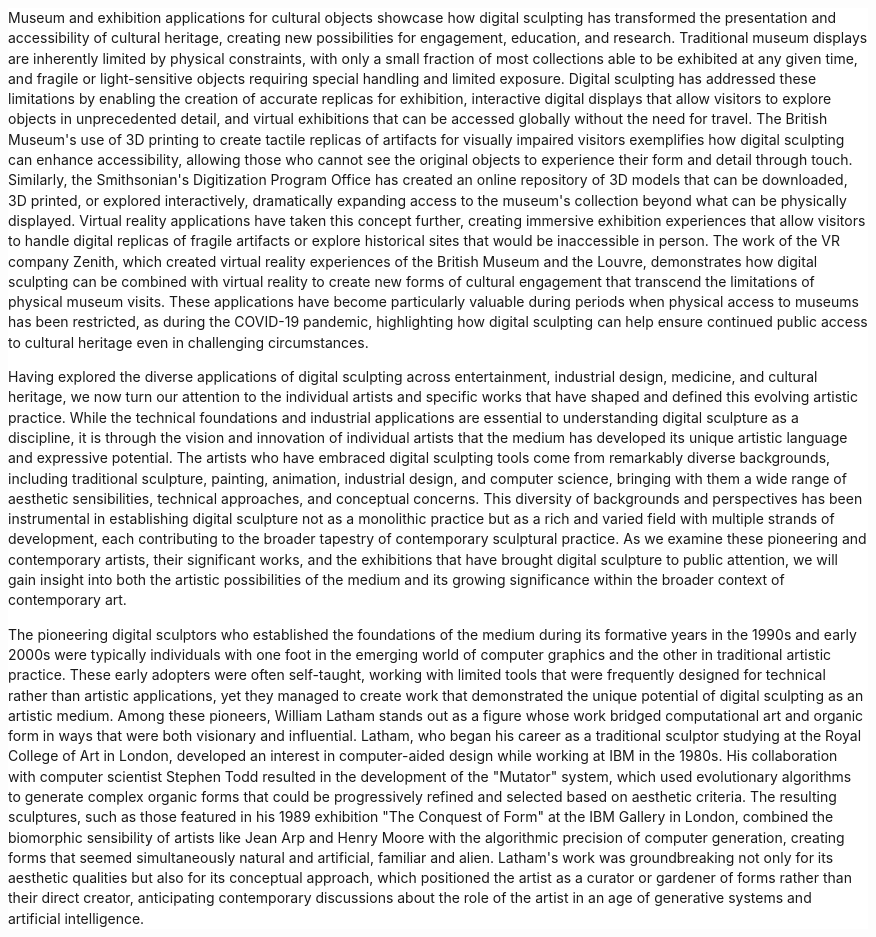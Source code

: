 Museum and exhibition applications for cultural objects showcase how digital sculpting has transformed the presentation and accessibility of cultural heritage, creating new possibilities for engagement, education, and research. Traditional museum displays are inherently limited by physical constraints, with only a small fraction of most collections able to be exhibited at any given time, and fragile or light-sensitive objects requiring special handling and limited exposure. Digital sculpting has addressed these limitations by enabling the creation of accurate replicas for exhibition, interactive digital displays that allow visitors to explore objects in unprecedented detail, and virtual exhibitions that can be accessed globally without the need for travel. The British Museum's use of 3D printing to create tactile replicas of artifacts for visually impaired visitors exemplifies how digital sculpting can enhance accessibility, allowing those who cannot see the original objects to experience their form and detail through touch. Similarly, the Smithsonian's Digitization Program Office has created an online repository of 3D models that can be downloaded, 3D printed, or explored interactively, dramatically expanding access to the museum's collection beyond what can be physically displayed. Virtual reality applications have taken this concept further, creating immersive exhibition experiences that allow visitors to handle digital replicas of fragile artifacts or explore historical sites that would be inaccessible in person. The work of the VR company Zenith, which created virtual reality experiences of the British Museum and the Louvre, demonstrates how digital sculpting can be combined with virtual reality to create new forms of cultural engagement that transcend the limitations of physical museum visits. These applications have become particularly valuable during periods when physical access to museums has been restricted, as during the COVID-19 pandemic, highlighting how digital sculpting can help ensure continued public access to cultural heritage even in challenging circumstances.

Having explored the diverse applications of digital sculpting across entertainment, industrial design, medicine, and cultural heritage, we now turn our attention to the individual artists and specific works that have shaped and defined this evolving artistic practice. While the technical foundations and industrial applications are essential to understanding digital sculpture as a discipline, it is through the vision and innovation of individual artists that the medium has developed its unique artistic language and expressive potential. The artists who have embraced digital sculpting tools come from remarkably diverse backgrounds, including traditional sculpture, painting, animation, industrial design, and computer science, bringing with them a wide range of aesthetic sensibilities, technical approaches, and conceptual concerns. This diversity of backgrounds and perspectives has been instrumental in establishing digital sculpture not as a monolithic practice but as a rich and varied field with multiple strands of development, each contributing to the broader tapestry of contemporary sculptural practice. As we examine these pioneering and contemporary artists, their significant works, and the exhibitions that have brought digital sculpture to public attention, we will gain insight into both the artistic possibilities of the medium and its growing significance within the broader context of contemporary art.

The pioneering digital sculptors who established the foundations of the medium during its formative years in the 1990s and early 2000s were typically individuals with one foot in the emerging world of computer graphics and the other in traditional artistic practice. These early adopters were often self-taught, working with limited tools that were frequently designed for technical rather than artistic applications, yet they managed to create work that demonstrated the unique potential of digital sculpting as an artistic medium. Among these pioneers, William Latham stands out as a figure whose work bridged computational art and organic form in ways that were both visionary and influential. Latham, who began his career as a traditional sculptor studying at the Royal College of Art in London, developed an interest in computer-aided design while working at IBM in the 1980s. His collaboration with computer scientist Stephen Todd resulted in the development of the "Mutator" system, which used evolutionary algorithms to generate complex organic forms that could be progressively refined and selected based on aesthetic criteria. The resulting sculptures, such as those featured in his 1989 exhibition "The Conquest of Form" at the IBM Gallery in London, combined the biomorphic sensibility of artists like Jean Arp and Henry Moore with the algorithmic precision of computer generation, creating forms that seemed simultaneously natural and artificial, familiar and alien. Latham's work was groundbreaking not only for its aesthetic qualities but also for its conceptual approach, which positioned the artist as a curator or gardener of forms rather than their direct creator, anticipating contemporary discussions about the role of the artist in an age of generative systems and artificial intelligence.
